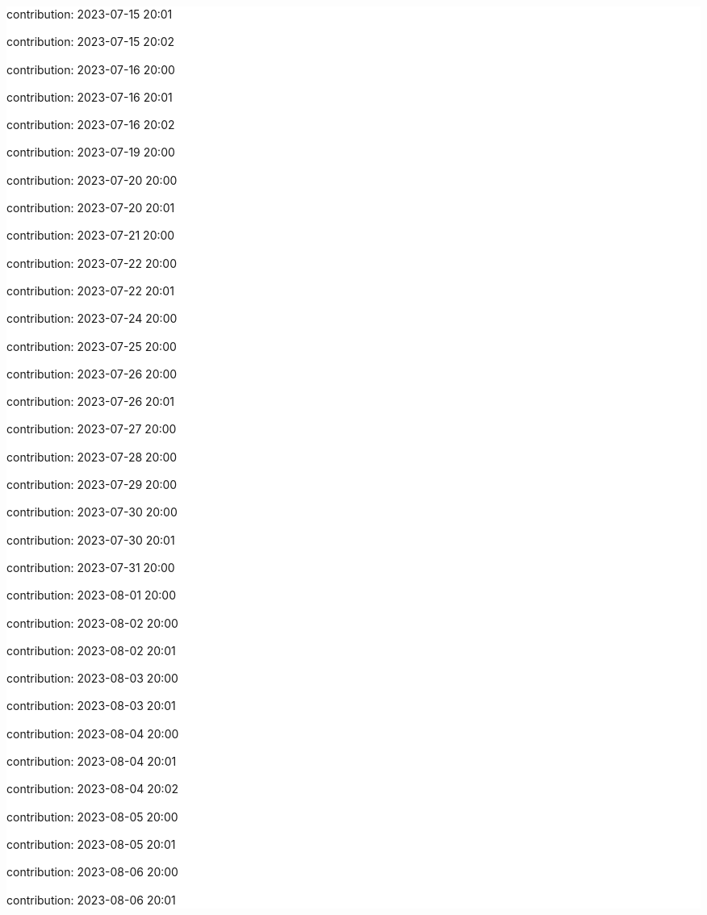 contribution: 2023-07-15 20:01

contribution: 2023-07-15 20:02

contribution: 2023-07-16 20:00

contribution: 2023-07-16 20:01

contribution: 2023-07-16 20:02

contribution: 2023-07-19 20:00

contribution: 2023-07-20 20:00

contribution: 2023-07-20 20:01

contribution: 2023-07-21 20:00

contribution: 2023-07-22 20:00

contribution: 2023-07-22 20:01

contribution: 2023-07-24 20:00

contribution: 2023-07-25 20:00

contribution: 2023-07-26 20:00

contribution: 2023-07-26 20:01

contribution: 2023-07-27 20:00

contribution: 2023-07-28 20:00

contribution: 2023-07-29 20:00

contribution: 2023-07-30 20:00

contribution: 2023-07-30 20:01

contribution: 2023-07-31 20:00

contribution: 2023-08-01 20:00

contribution: 2023-08-02 20:00

contribution: 2023-08-02 20:01

contribution: 2023-08-03 20:00

contribution: 2023-08-03 20:01

contribution: 2023-08-04 20:00

contribution: 2023-08-04 20:01

contribution: 2023-08-04 20:02

contribution: 2023-08-05 20:00

contribution: 2023-08-05 20:01

contribution: 2023-08-06 20:00

contribution: 2023-08-06 20:01
